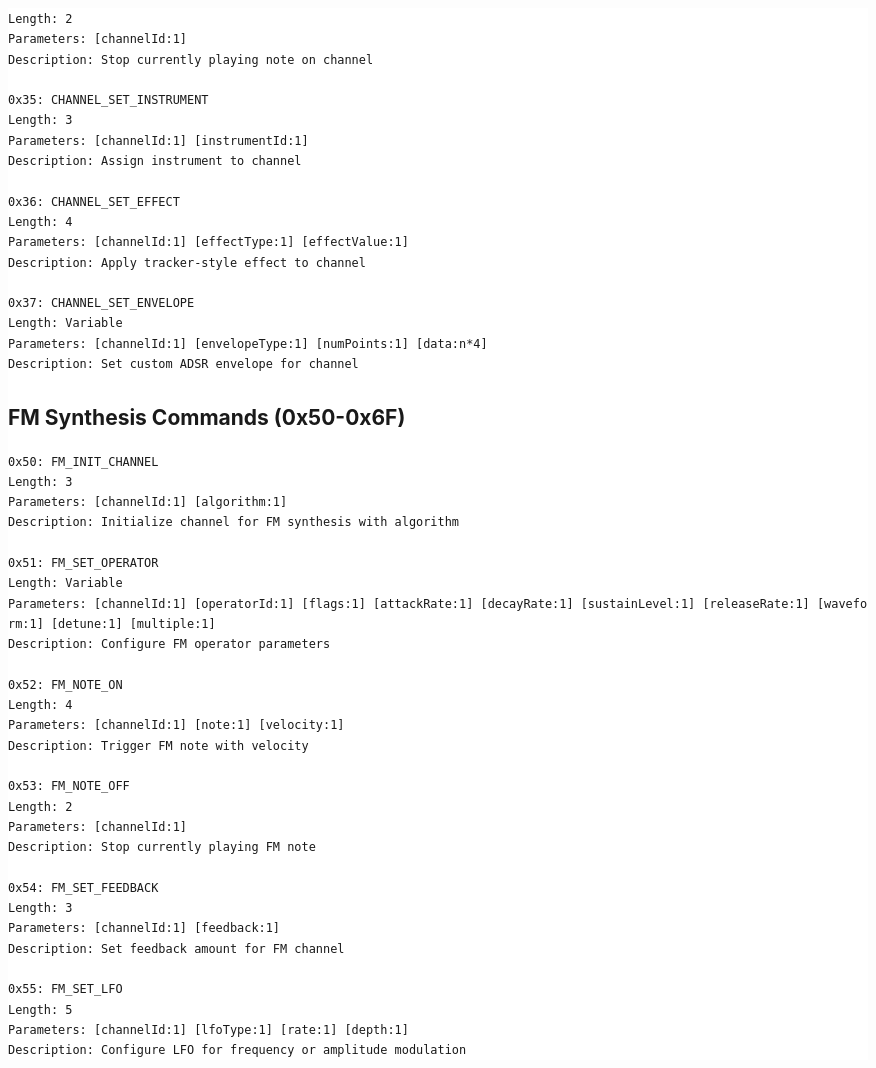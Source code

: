 ```
Length: 2
Parameters: [channelId:1]
Description: Stop currently playing note on channel

0x35: CHANNEL_SET_INSTRUMENT
Length: 3
Parameters: [channelId:1] [instrumentId:1]
Description: Assign instrument to channel

0x36: CHANNEL_SET_EFFECT
Length: 4
Parameters: [channelId:1] [effectType:1] [effectValue:1]
Description: Apply tracker-style effect to channel

0x37: CHANNEL_SET_ENVELOPE
Length: Variable
Parameters: [channelId:1] [envelopeType:1] [numPoints:1] [data:n*4]
Description: Set custom ADSR envelope for channel
```

## FM Synthesis Commands (0x50-0x6F)
```
0x50: FM_INIT_CHANNEL
Length: 3
Parameters: [channelId:1] [algorithm:1]
Description: Initialize channel for FM synthesis with algorithm

0x51: FM_SET_OPERATOR
Length: Variable
Parameters: [channelId:1] [operatorId:1] [flags:1] [attackRate:1] [decayRate:1] [sustainLevel:1] [releaseRate:1] [waveform:1] [detune:1] [multiple:1]
Description: Configure FM operator parameters

0x52: FM_NOTE_ON
Length: 4
Parameters: [channelId:1] [note:1] [velocity:1]
Description: Trigger FM note with velocity

0x53: FM_NOTE_OFF
Length: 2
Parameters: [channelId:1]
Description: Stop currently playing FM note

0x54: FM_SET_FEEDBACK
Length: 3
Parameters: [channelId:1] [feedback:1]
Description: Set feedback amount for FM channel

0x55: FM_SET_LFO
Length: 5
Parameters: [channelId:1] [lfoType:1] [rate:1] [depth:1]
Description: Configure LFO for frequency or amplitude modulation
```
